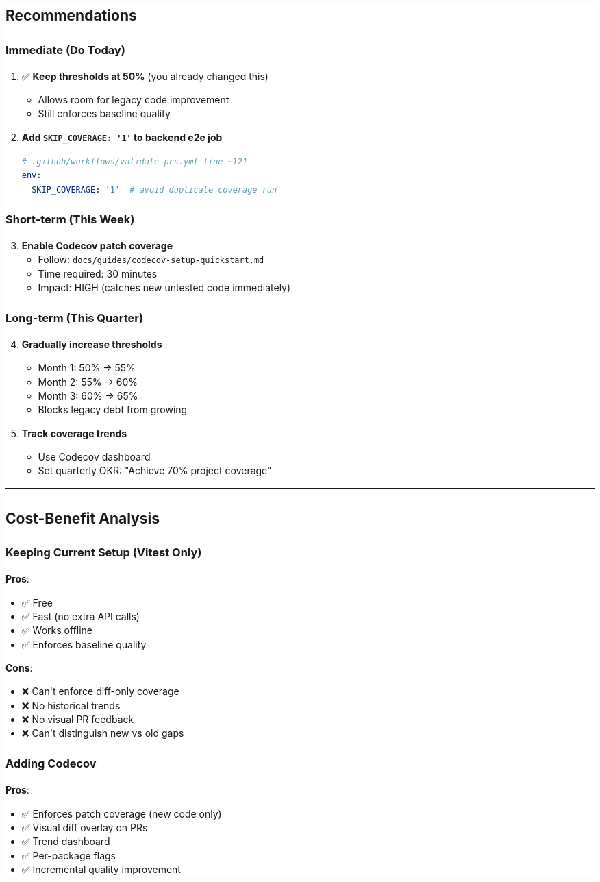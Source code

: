 
## Recommendations

### Immediate (Do Today)
1. ✅ **Keep thresholds at 50%** (you already changed this)
   - Allows room for legacy code improvement
   - Still enforces baseline quality

2. **Add `SKIP_COVERAGE: '1'` to backend e2e job**
   ```yaml
   # .github/workflows/validate-prs.yml line ~121
   env:
     SKIP_COVERAGE: '1'  # avoid duplicate coverage run
   ```

### Short-term (This Week)
3. **Enable Codecov patch coverage**
   - Follow: `docs/guides/codecov-setup-quickstart.md`
   - Time required: 30 minutes
   - Impact: HIGH (catches new untested code immediately)

### Long-term (This Quarter)
4. **Gradually increase thresholds**
   - Month 1: 50% → 55%
   - Month 2: 55% → 60%
   - Month 3: 60% → 65%
   - Blocks legacy debt from growing

5. **Track coverage trends**
   - Use Codecov dashboard
   - Set quarterly OKR: "Achieve 70% project coverage"

---

## Cost-Benefit Analysis

### Keeping Current Setup (Vitest Only)
**Pros**:
- ✅ Free
- ✅ Fast (no extra API calls)
- ✅ Works offline
- ✅ Enforces baseline quality

**Cons**:
- ❌ Can't enforce diff-only coverage
- ❌ No historical trends
- ❌ No visual PR feedback
- ❌ Can't distinguish new vs old gaps

### Adding Codecov
**Pros**:
- ✅ Enforces patch coverage (new code only)
- ✅ Visual diff overlay on PRs
- ✅ Trend dashboard
- ✅ Per-package flags
- ✅ Incremental quality improvement
